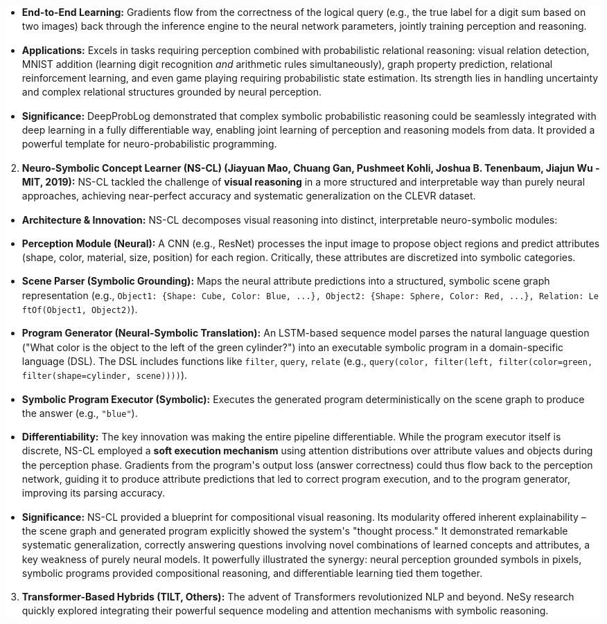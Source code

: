 *   **End-to-End Learning:** Gradients flow from the correctness of the logical query (e.g., the true label for a digit sum based on two images) back through the inference engine to the neural network parameters, jointly training perception and reasoning.

*   **Applications:** Excels in tasks requiring perception combined with probabilistic relational reasoning: visual relation detection, MNIST addition (learning digit recognition *and* arithmetic rules simultaneously), graph property prediction, relational reinforcement learning, and even game playing requiring probabilistic state estimation. Its strength lies in handling uncertainty and complex relational structures grounded by neural perception.

*   **Significance:** DeepProbLog demonstrated that complex symbolic probabilistic reasoning could be seamlessly integrated with deep learning in a fully differentiable way, enabling joint learning of perception and reasoning models from data. It provided a powerful template for neuro-probabilistic programming.

2.  **Neuro-Symbolic Concept Learner (NS-CL) (Jiayuan Mao, Chuang Gan, Pushmeet Kohli, Joshua B. Tenenbaum, Jiajun Wu - MIT, 2019):** NS-CL tackled the challenge of **visual reasoning** in a more structured and interpretable way than purely neural approaches, achieving near-perfect accuracy and systematic generalization on the CLEVR dataset.

*   **Architecture & Innovation:** NS-CL decomposes visual reasoning into distinct, interpretable neuro-symbolic modules:

*   **Perception Module (Neural):** A CNN (e.g., ResNet) processes the input image to propose object regions and predict attributes (shape, color, material, size, position) for each region. Critically, these attributes are discretized into symbolic categories.

*   **Scene Parser (Symbolic Grounding):** Maps the neural attribute predictions into a structured, symbolic scene graph representation (e.g., `Object1: {Shape: Cube, Color: Blue, ...}, Object2: {Shape: Sphere, Color: Red, ...}, Relation: LeftOf(Object1, Object2)`).

*   **Program Generator (Neural-Symbolic Translation):** An LSTM-based sequence model parses the natural language question ("What color is the object to the left of the green cylinder?") into an executable symbolic program in a domain-specific language (DSL). The DSL includes functions like `filter`, `query`, `relate` (e.g., `query(color, filter(left, filter(color=green, filter(shape=cylinder, scene))))`).

*   **Symbolic Program Executor (Symbolic):** Executes the generated program deterministically on the scene graph to produce the answer (e.g., `"blue"`).

*   **Differentiability:** The key innovation was making the entire pipeline differentiable. While the program executor itself is discrete, NS-CL employed a **soft execution mechanism** using attention distributions over attribute values and objects during the perception phase. Gradients from the program's output loss (answer correctness) could thus flow back to the perception network, guiding it to produce attribute predictions that led to correct program execution, and to the program generator, improving its parsing accuracy.

*   **Significance:** NS-CL provided a blueprint for compositional visual reasoning. Its modularity offered inherent explainability – the scene graph and generated program explicitly showed the system's "thought process." It demonstrated remarkable systematic generalization, correctly answering questions involving novel combinations of learned concepts and attributes, a key weakness of purely neural models. It powerfully illustrated the synergy: neural perception grounded symbols in pixels, symbolic programs provided compositional reasoning, and differentiable learning tied them together.

3.  **Transformer-Based Hybrids (TILT, Others):** The advent of Transformers revolutionized NLP and beyond. NeSy research quickly explored integrating their powerful sequence modeling and attention mechanisms with symbolic reasoning.
